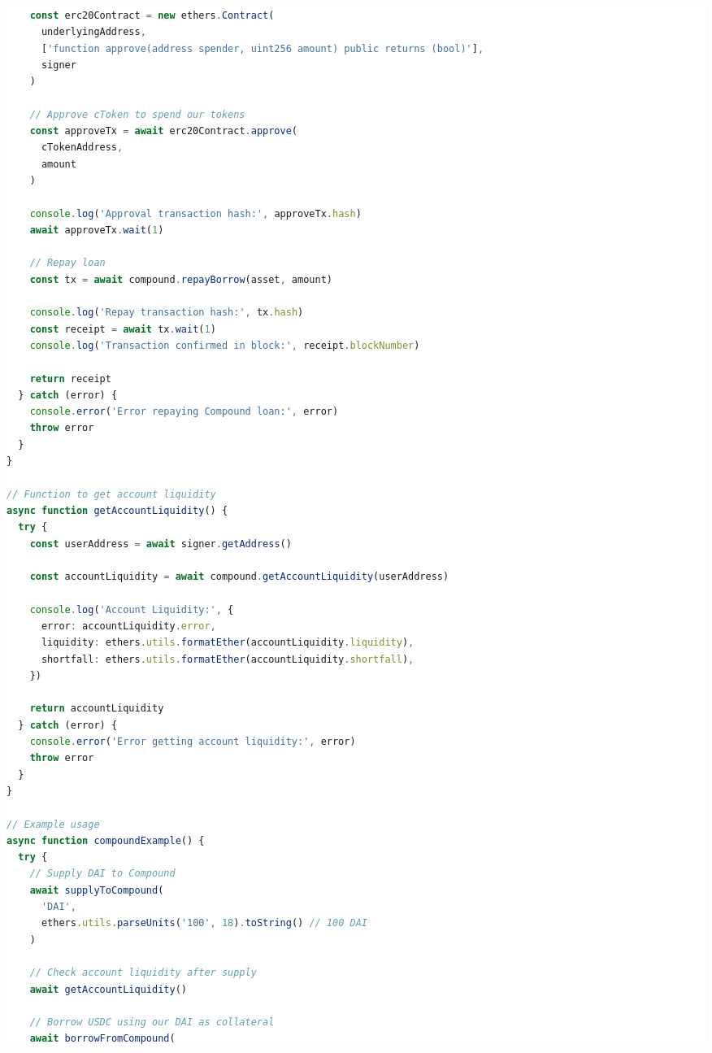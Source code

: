 ```typescript
    const erc20Contract = new ethers.Contract(
      underlyingAddress,
      ['function approve(address spender, uint256 amount) public returns (bool)'],
      signer
    )
    
    // Approve cToken to spend our tokens
    const approveTx = await erc20Contract.approve(
      cTokenAddress,
      amount
    )
    
    console.log('Approval transaction hash:', approveTx.hash)
    await approveTx.wait(1)
    
    // Repay loan
    const tx = await compound.repayBorrow(asset, amount)
    
    console.log('Repay transaction hash:', tx.hash)
    const receipt = await tx.wait(1)
    console.log('Transaction confirmed in block:', receipt.blockNumber)
    
    return receipt
  } catch (error) {
    console.error('Error repaying Compound loan:', error)
    throw error
  }
}

// Function to get account liquidity
async function getAccountLiquidity() {
  try {
    const userAddress = await signer.getAddress()
    
    const accountLiquidity = await compound.getAccountLiquidity(userAddress)
    
    console.log('Account Liquidity:', {
      error: accountLiquidity.error,
      liquidity: ethers.utils.formatEther(accountLiquidity.liquidity),
      shortfall: ethers.utils.formatEther(accountLiquidity.shortfall),
    })
    
    return accountLiquidity
  } catch (error) {
    console.error('Error getting account liquidity:', error)
    throw error
  }
}

// Example usage
async function compoundExample() {
  try {
    // Supply DAI to Compound
    await supplyToCompound(
      'DAI',
      ethers.utils.parseUnits('100', 18).toString() // 100 DAI
    )
    
    // Check account liquidity after supply
    await getAccountLiquidity()
    
    // Borrow USDC using our DAI as collateral
    await borrowFromCompound(
```
